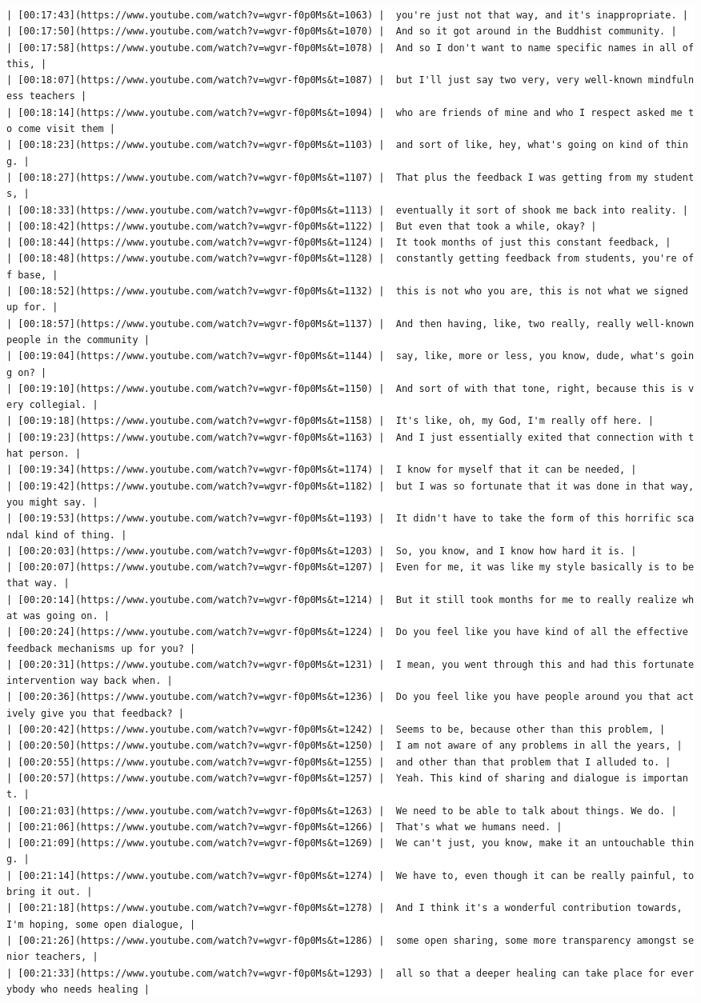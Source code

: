     | [00:17:43](https://www.youtube.com/watch?v=wgvr-f0p0Ms&t=1063) |  you're just not that way, and it's inappropriate. |
    | [00:17:50](https://www.youtube.com/watch?v=wgvr-f0p0Ms&t=1070) |  And so it got around in the Buddhist community. |
    | [00:17:58](https://www.youtube.com/watch?v=wgvr-f0p0Ms&t=1078) |  And so I don't want to name specific names in all of this, |
    | [00:18:07](https://www.youtube.com/watch?v=wgvr-f0p0Ms&t=1087) |  but I'll just say two very, very well-known mindfulness teachers |
    | [00:18:14](https://www.youtube.com/watch?v=wgvr-f0p0Ms&t=1094) |  who are friends of mine and who I respect asked me to come visit them |
    | [00:18:23](https://www.youtube.com/watch?v=wgvr-f0p0Ms&t=1103) |  and sort of like, hey, what's going on kind of thing. |
    | [00:18:27](https://www.youtube.com/watch?v=wgvr-f0p0Ms&t=1107) |  That plus the feedback I was getting from my students, |
    | [00:18:33](https://www.youtube.com/watch?v=wgvr-f0p0Ms&t=1113) |  eventually it sort of shook me back into reality. |
    | [00:18:42](https://www.youtube.com/watch?v=wgvr-f0p0Ms&t=1122) |  But even that took a while, okay? |
    | [00:18:44](https://www.youtube.com/watch?v=wgvr-f0p0Ms&t=1124) |  It took months of just this constant feedback, |
    | [00:18:48](https://www.youtube.com/watch?v=wgvr-f0p0Ms&t=1128) |  constantly getting feedback from students, you're off base, |
    | [00:18:52](https://www.youtube.com/watch?v=wgvr-f0p0Ms&t=1132) |  this is not who you are, this is not what we signed up for. |
    | [00:18:57](https://www.youtube.com/watch?v=wgvr-f0p0Ms&t=1137) |  And then having, like, two really, really well-known people in the community |
    | [00:19:04](https://www.youtube.com/watch?v=wgvr-f0p0Ms&t=1144) |  say, like, more or less, you know, dude, what's going on? |
    | [00:19:10](https://www.youtube.com/watch?v=wgvr-f0p0Ms&t=1150) |  And sort of with that tone, right, because this is very collegial. |
    | [00:19:18](https://www.youtube.com/watch?v=wgvr-f0p0Ms&t=1158) |  It's like, oh, my God, I'm really off here. |
    | [00:19:23](https://www.youtube.com/watch?v=wgvr-f0p0Ms&t=1163) |  And I just essentially exited that connection with that person. |
    | [00:19:34](https://www.youtube.com/watch?v=wgvr-f0p0Ms&t=1174) |  I know for myself that it can be needed, |
    | [00:19:42](https://www.youtube.com/watch?v=wgvr-f0p0Ms&t=1182) |  but I was so fortunate that it was done in that way, you might say. |
    | [00:19:53](https://www.youtube.com/watch?v=wgvr-f0p0Ms&t=1193) |  It didn't have to take the form of this horrific scandal kind of thing. |
    | [00:20:03](https://www.youtube.com/watch?v=wgvr-f0p0Ms&t=1203) |  So, you know, and I know how hard it is. |
    | [00:20:07](https://www.youtube.com/watch?v=wgvr-f0p0Ms&t=1207) |  Even for me, it was like my style basically is to be that way. |
    | [00:20:14](https://www.youtube.com/watch?v=wgvr-f0p0Ms&t=1214) |  But it still took months for me to really realize what was going on. |
    | [00:20:24](https://www.youtube.com/watch?v=wgvr-f0p0Ms&t=1224) |  Do you feel like you have kind of all the effective feedback mechanisms up for you? |
    | [00:20:31](https://www.youtube.com/watch?v=wgvr-f0p0Ms&t=1231) |  I mean, you went through this and had this fortunate intervention way back when. |
    | [00:20:36](https://www.youtube.com/watch?v=wgvr-f0p0Ms&t=1236) |  Do you feel like you have people around you that actively give you that feedback? |
    | [00:20:42](https://www.youtube.com/watch?v=wgvr-f0p0Ms&t=1242) |  Seems to be, because other than this problem, |
    | [00:20:50](https://www.youtube.com/watch?v=wgvr-f0p0Ms&t=1250) |  I am not aware of any problems in all the years, |
    | [00:20:55](https://www.youtube.com/watch?v=wgvr-f0p0Ms&t=1255) |  and other than that problem that I alluded to. |
    | [00:20:57](https://www.youtube.com/watch?v=wgvr-f0p0Ms&t=1257) |  Yeah. This kind of sharing and dialogue is important. |
    | [00:21:03](https://www.youtube.com/watch?v=wgvr-f0p0Ms&t=1263) |  We need to be able to talk about things. We do. |
    | [00:21:06](https://www.youtube.com/watch?v=wgvr-f0p0Ms&t=1266) |  That's what we humans need. |
    | [00:21:09](https://www.youtube.com/watch?v=wgvr-f0p0Ms&t=1269) |  We can't just, you know, make it an untouchable thing. |
    | [00:21:14](https://www.youtube.com/watch?v=wgvr-f0p0Ms&t=1274) |  We have to, even though it can be really painful, to bring it out. |
    | [00:21:18](https://www.youtube.com/watch?v=wgvr-f0p0Ms&t=1278) |  And I think it's a wonderful contribution towards, I'm hoping, some open dialogue, |
    | [00:21:26](https://www.youtube.com/watch?v=wgvr-f0p0Ms&t=1286) |  some open sharing, some more transparency amongst senior teachers, |
    | [00:21:33](https://www.youtube.com/watch?v=wgvr-f0p0Ms&t=1293) |  all so that a deeper healing can take place for everybody who needs healing |